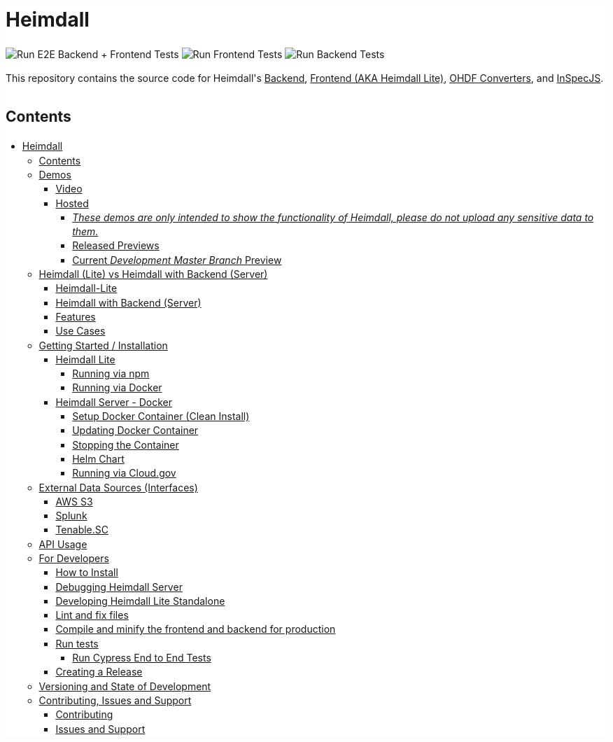 # Heimdall

![Run E2E Backend + Frontend Tests](https://github.com/mitre/heimdall2/workflows/Run%20E2E%20Backend%20+%20Frontend%20Tests/badge.svg) ![Run Frontend Tests](https://github.com/mitre/heimdall2/workflows/Run%20Frontend%20Tests/badge.svg) ![Run Backend Tests](https://github.com/mitre/heimdall2/workflows/Run%20Backend%20Tests/badge.svg)

This repository contains the source code for Heimdall's [Backend](https://github.com/mitre/heimdall2/tree/master/apps/backend), [Frontend (AKA Heimdall Lite)](https://github.com/mitre/heimdall2/tree/master/apps/frontend), [OHDF Converters](https://github.com/mitre/heimdall2/tree/master/libs/hdf-converters), and [InSpecJS](https://github.com/mitre/heimdall2/tree/master/libs/inspecjs).

## Contents

- [Heimdall](#heimdall)
  - [Contents](#contents)
  - [Demos](#demos)
    - [Video](#video)
    - [Hosted](#hosted)
      - [*These demos are only intended to show the functionality of Heimdall, please do not upload any sensitive data to them.*](#these-demos-are-only-intended-to-show-the-functionality-of-heimdall-please-do-not-upload-any-sensitive-data-to-them)
      - [Released Previews](#released-previews)
      - [Current *Development Master Branch* Preview](#current-development-master-branch-preview)
  - [Heimdall (Lite) vs Heimdall with Backend (Server)](#heimdall-lite-vs-heimdall-with-backend-server)
    - [Heimdall-Lite](#heimdall-lite)
    - [Heimdall with Backend (Server)](#heimdall-with-backend-server)
    - [Features](#features)
    - [Use Cases](#use-cases)
  - [Getting Started / Installation](#getting-started--installation)
    - [Heimdall Lite](#heimdall-lite-1)
      - [Running via npm](#running-via-npm)
      - [Running via Docker](#running-via-docker)
    - [Heimdall Server - Docker](#heimdall-server---docker)
      - [Setup Docker Container (Clean Install)](#setup-docker-container-clean-install)
      - [Updating Docker Container](#updating-docker-container)
      - [Stopping the Container](#stopping-the-container)
      - [Helm Chart](#helm-chart)
      - [Running via Cloud.gov](#running-via-cloudgov)
  - [External Data Sources (Interfaces)](#external-data-sources-interfaces)
    - [AWS S3](#aws-s3)
    - [Splunk](#splunk)
    - [Tenable.SC](#tenablesc)
  - [API Usage](#api-usage)
  - [For Developers](#for-developers)
    - [How to Install](#how-to-install)
    - [Debugging Heimdall Server](#debugging-heimdall-server)
    - [Developing Heimdall Lite Standalone](#developing-heimdall-lite-standalone)
    - [Lint and fix files](#lint-and-fix-files)
    - [Compile and minify the frontend and backend for production](#compile-and-minify-the-frontend-and-backend-for-production)
    - [Run tests](#run-tests)
      - [Run Cypress End to End Tests](#run-cypress-end-to-end-tests)
    - [Creating a Release](#creating-a-release)
  - [Versioning and State of Development](#versioning-and-state-of-development)
  - [Contributing, Issues and Support](#contributing-issues-and-support)
    - [Contributing](#contributing)
    - [Issues and Support](#issues-and-support)
